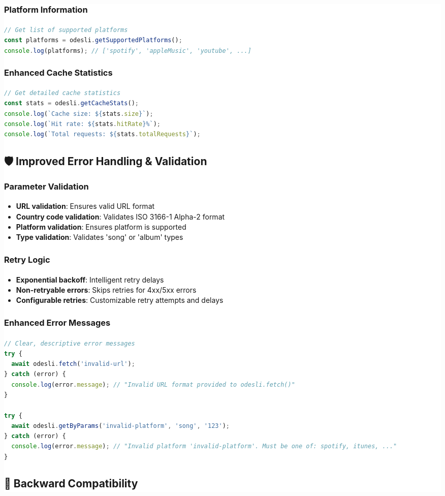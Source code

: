 ### Platform Information

```javascript
// Get list of supported platforms
const platforms = odesli.getSupportedPlatforms();
console.log(platforms); // ['spotify', 'appleMusic', 'youtube', ...]
```

### Enhanced Cache Statistics

```javascript
// Get detailed cache statistics
const stats = odesli.getCacheStats();
console.log(`Cache size: ${stats.size}`);
console.log(`Hit rate: ${stats.hitRate}%`);
console.log(`Total requests: ${stats.totalRequests}`);
```

## 🛡️ Improved Error Handling & Validation

### Parameter Validation

- **URL validation**: Ensures valid URL format
- **Country code validation**: Validates ISO 3166-1 Alpha-2 format
- **Platform validation**: Ensures platform is supported
- **Type validation**: Validates 'song' or 'album' types

### Retry Logic

- **Exponential backoff**: Intelligent retry delays
- **Non-retryable errors**: Skips retries for 4xx/5xx errors
- **Configurable retries**: Customizable retry attempts and delays

### Enhanced Error Messages

```javascript
// Clear, descriptive error messages
try {
  await odesli.fetch('invalid-url');
} catch (error) {
  console.log(error.message); // "Invalid URL format provided to odesli.fetch()"
}

try {
  await odesli.getByParams('invalid-platform', 'song', '123');
} catch (error) {
  console.log(error.message); // "Invalid platform 'invalid-platform'. Must be one of: spotify, itunes, ..."
}
```

## 🔄 Backward Compatibility
